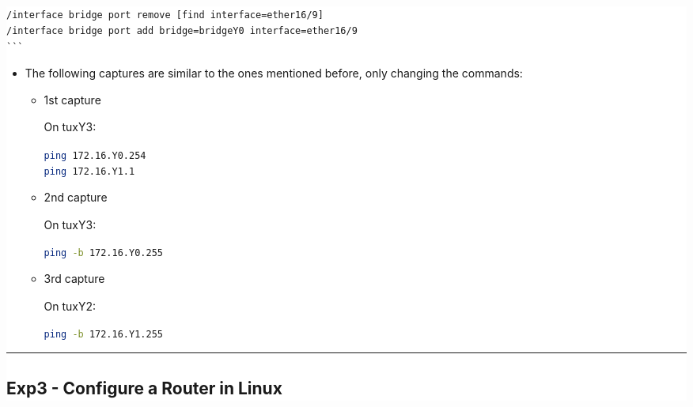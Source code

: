     /interface bridge port remove [find interface=ether16/9]
    /interface bridge port add bridge=bridgeY0 interface=ether16/9
    ```
    
- The following captures are similar to the ones mentioned before, only changing the commands:
    - 1st capture
        
        On tuxY3:
        
        ```bash
        ping 172.16.Y0.254
        ping 172.16.Y1.1
        ```
        
    - 2nd capture
        
        On tuxY3:
        
        ```bash
        ping -b 172.16.Y0.255
        ```
        
    - 3rd capture
        
        On tuxY2:
        
        ```bash
        ping -b 172.16.Y1.255
        ```
        

---

## Exp3 - Configure a Router in Linux
